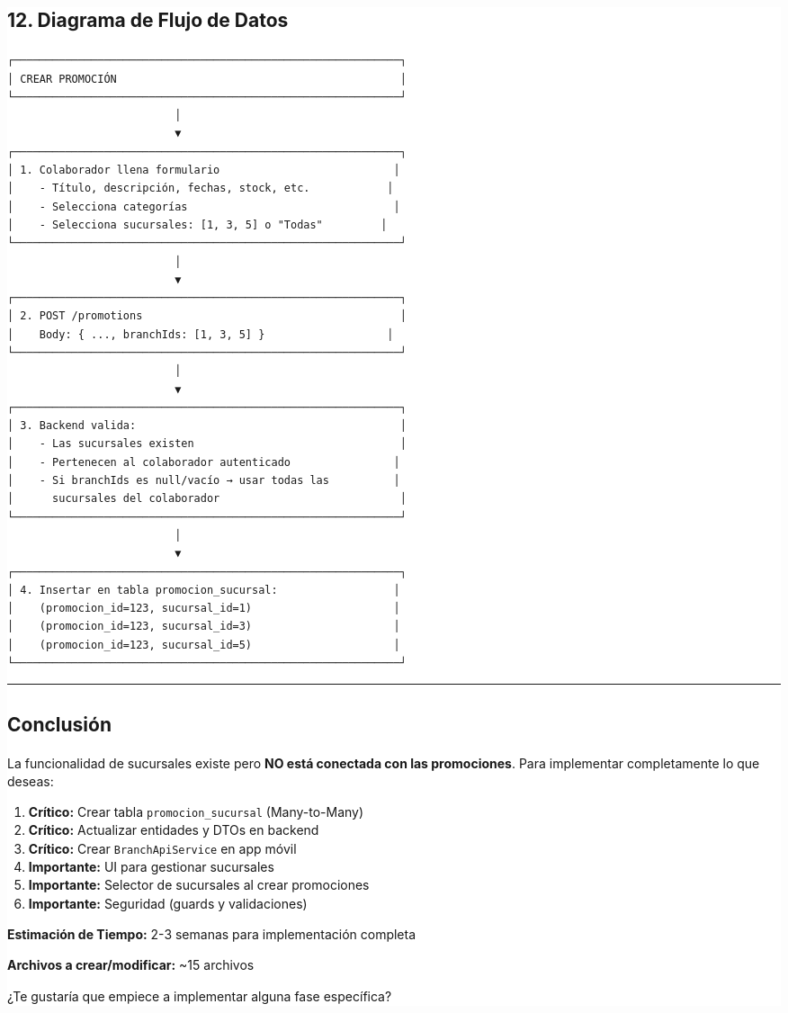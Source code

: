 
## 12. Diagrama de Flujo de Datos

```
┌────────────────────────────────────────────────────────────┐
│ CREAR PROMOCIÓN                                            │
└────────────────────────────────────────────────────────────┘
                          │
                          ▼
┌────────────────────────────────────────────────────────────┐
│ 1. Colaborador llena formulario                           │
│    - Título, descripción, fechas, stock, etc.            │
│    - Selecciona categorías                                │
│    - Selecciona sucursales: [1, 3, 5] o "Todas"         │
└────────────────────────────────────────────────────────────┘
                          │
                          ▼
┌────────────────────────────────────────────────────────────┐
│ 2. POST /promotions                                        │
│    Body: { ..., branchIds: [1, 3, 5] }                   │
└────────────────────────────────────────────────────────────┘
                          │
                          ▼
┌────────────────────────────────────────────────────────────┐
│ 3. Backend valida:                                         │
│    - Las sucursales existen                                │
│    - Pertenecen al colaborador autenticado                │
│    - Si branchIds es null/vacío → usar todas las          │
│      sucursales del colaborador                            │
└────────────────────────────────────────────────────────────┘
                          │
                          ▼
┌────────────────────────────────────────────────────────────┐
│ 4. Insertar en tabla promocion_sucursal:                  │
│    (promocion_id=123, sucursal_id=1)                      │
│    (promocion_id=123, sucursal_id=3)                      │
│    (promocion_id=123, sucursal_id=5)                      │
└────────────────────────────────────────────────────────────┘
```

---

## Conclusión

La funcionalidad de sucursales existe pero **NO está conectada con las promociones**. Para implementar completamente lo que deseas:

1. **Crítico:** Crear tabla `promocion_sucursal` (Many-to-Many)
2. **Crítico:** Actualizar entidades y DTOs en backend
3. **Crítico:** Crear `BranchApiService` en app móvil
4. **Importante:** UI para gestionar sucursales
5. **Importante:** Selector de sucursales al crear promociones
6. **Importante:** Seguridad (guards y validaciones)

**Estimación de Tiempo:** 2-3 semanas para implementación completa

**Archivos a crear/modificar:** ~15 archivos

¿Te gustaría que empiece a implementar alguna fase específica?
